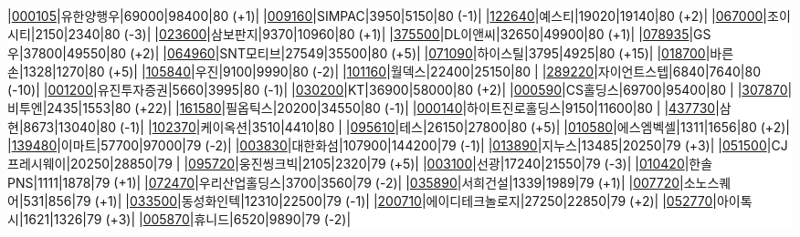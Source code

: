 |[000105](https://finance.daum.net/quotes/A000105)|유한양행우|69000|98400|80 (+1)|
|[009160](https://finance.daum.net/quotes/A009160)|SIMPAC|3950|5150|80 (-1)|
|[122640](https://finance.daum.net/quotes/A122640)|예스티|19020|19140|80 (+2)|
|[067000](https://finance.daum.net/quotes/A067000)|조이시티|2150|2340|80 (-3)|
|[023600](https://finance.daum.net/quotes/A023600)|삼보판지|9370|10960|80 (+1)|
|[375500](https://finance.daum.net/quotes/A375500)|DL이앤씨|32650|49900|80 (+1)|
|[078935](https://finance.daum.net/quotes/A078935)|GS우|37800|49550|80 (+2)|
|[064960](https://finance.daum.net/quotes/A064960)|SNT모티브|27549|35500|80 (+5)|
|[071090](https://finance.daum.net/quotes/A071090)|하이스틸|3795|4925|80 (+15)|
|[018700](https://finance.daum.net/quotes/A018700)|바른손|1328|1270|80 (+5)|
|[105840](https://finance.daum.net/quotes/A105840)|우진|9100|9990|80 (-2)|
|[101160](https://finance.daum.net/quotes/A101160)|월덱스|22400|25150|80 |
|[289220](https://finance.daum.net/quotes/A289220)|자이언트스텝|6840|7640|80 (-10)|
|[001200](https://finance.daum.net/quotes/A001200)|유진투자증권|5660|3995|80 (-1)|
|[030200](https://finance.daum.net/quotes/A030200)|KT|36900|58000|80 (+2)|
|[000590](https://finance.daum.net/quotes/A000590)|CS홀딩스|69700|95400|80 |
|[307870](https://finance.daum.net/quotes/A307870)|비투엔|2435|1553|80 (+22)|
|[161580](https://finance.daum.net/quotes/A161580)|필옵틱스|20200|34550|80 (-1)|
|[000140](https://finance.daum.net/quotes/A000140)|하이트진로홀딩스|9150|11600|80 |
|[437730](https://finance.daum.net/quotes/A437730)|삼현|8673|13040|80 (-1)|
|[102370](https://finance.daum.net/quotes/A102370)|케이옥션|3510|4410|80 |
|[095610](https://finance.daum.net/quotes/A095610)|테스|26150|27800|80 (+5)|
|[010580](https://finance.daum.net/quotes/A010580)|에스엠벡셀|1311|1656|80 (+2)|
|[139480](https://finance.daum.net/quotes/A139480)|이마트|57700|97000|79 (-2)|
|[003830](https://finance.daum.net/quotes/A003830)|대한화섬|107900|144200|79 (-1)|
|[013890](https://finance.daum.net/quotes/A013890)|지누스|13485|20250|79 (+3)|
|[051500](https://finance.daum.net/quotes/A051500)|CJ프레시웨이|20250|28850|79 |
|[095720](https://finance.daum.net/quotes/A095720)|웅진씽크빅|2105|2320|79 (+5)|
|[003100](https://finance.daum.net/quotes/A003100)|선광|17240|21550|79 (-3)|
|[010420](https://finance.daum.net/quotes/A010420)|한솔PNS|1111|1878|79 (+1)|
|[072470](https://finance.daum.net/quotes/A072470)|우리산업홀딩스|3700|3560|79 (-2)|
|[035890](https://finance.daum.net/quotes/A035890)|서희건설|1339|1989|79 (+1)|
|[007720](https://finance.daum.net/quotes/A007720)|소노스퀘어|531|856|79 (+1)|
|[033500](https://finance.daum.net/quotes/A033500)|동성화인텍|12310|22500|79 (-1)|
|[200710](https://finance.daum.net/quotes/A200710)|에이디테크놀로지|27250|22850|79 (+2)|
|[052770](https://finance.daum.net/quotes/A052770)|아이톡시|1621|1326|79 (+3)|
|[005870](https://finance.daum.net/quotes/A005870)|휴니드|6520|9890|79 (-2)|